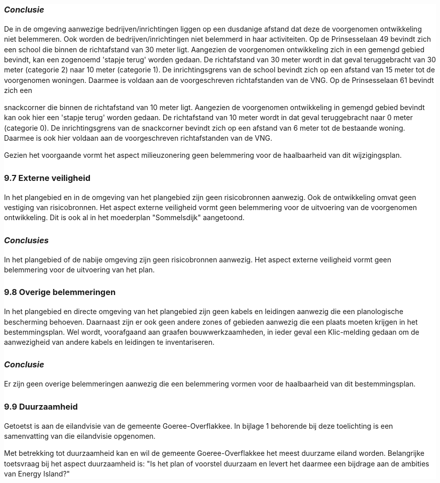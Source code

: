 ### *Conclusie*

De in de omgeving aanwezige bedrijven/inrichtingen liggen op een dusdanige afstand dat deze de voorgenomen ontwikkeling niet belemmeren. Ook worden de bedrijven/inrichtingen niet belemmerd in haar activiteiten. Op de Prinsesselaan 49 bevindt zich een school die binnen de richtafstand van 30 meter ligt. Aangezien de voorgenomen ontwikkeling zich in een gemengd gebied bevindt, kan een zogenoemd 'stapje terug' worden gedaan. De richtafstand van 30 meter wordt in dat geval teruggebracht van 30 meter (categorie 2) naar 10 meter (categorie 1). De inrichtingsgrens van de school bevindt zich op een afstand van 15 meter tot de voorgenomen woningen. Daarmee is voldaan aan de voorgeschreven richtafstanden van de VNG. Op de Prinsesselaan 61 bevindt zich een

snackcorner die binnen de richtafstand van 10 meter ligt. Aangezien de voorgenomen ontwikkeling in gemengd gebied bevindt kan ook hier een 'stapje terug' worden gedaan. De richtafstand van 10 meter wordt in dat geval teruggebracht naar 0 meter (categorie 0). De inrichtingsgrens van de snackcorner bevindt zich op een afstand van 6 meter tot de bestaande woning. Daarmee is ook hier voldaan aan de voorgeschreven richtafstanden van de VNG.

Gezien het voorgaande vormt het aspect milieuzonering geen belemmering voor de haalbaarheid van dit wijzigingsplan.

### <span id="page-27-0"></span>**9.7 Externe veiligheid**

In het plangebied en in de omgeving van het plangebied zijn geen risicobronnen aanwezig. Ook de ontwikkeling omvat geen vestiging van risicobronnen. Het aspect externe veiligheid vormt geen belemmering voor de uitvoering van de voorgenomen ontwikkeling. Dit is ook al in het moederplan "Sommelsdijk" aangetoond.

### *Conclusies*

In het plangebied of de nabije omgeving zijn geen risicobronnen aanwezig. Het aspect externe veiligheid vormt geen belemmering voor de uitvoering van het plan.

### <span id="page-27-1"></span>**9.8 Overige belemmeringen**

In het plangebied en directe omgeving van het plangebied zijn geen kabels en leidingen aanwezig die een planologische bescherming behoeven. Daarnaast zijn er ook geen andere zones of gebieden aanwezig die een plaats moeten krijgen in het bestemmingsplan. Wel wordt, voorafgaand aan graafen bouwwerkzaamheden, in ieder geval een Klic-melding gedaan om de aanwezigheid van andere kabels en leidingen te inventariseren.

### *Conclusie*

Er zijn geen overige belemmeringen aanwezig die een belemmering vormen voor de haalbaarheid van dit bestemmingsplan.

### <span id="page-27-2"></span>**9.9 Duurzaamheid**

Getoetst is aan de eilandvisie van de gemeente Goeree-Overflakkee. In bijlage 1 behorende bij deze toelichting is een samenvatting van die eilandvisie opgenomen.

Met betrekking tot duurzaamheid kan en wil de gemeente Goeree-Overflakkee het meest duurzame eiland worden. Belangrijke toetsvraag bij het aspect duurzaamheid is: "Is het plan of voorstel duurzaam en levert het daarmee een bijdrage aan de ambities van Energy Island?"
